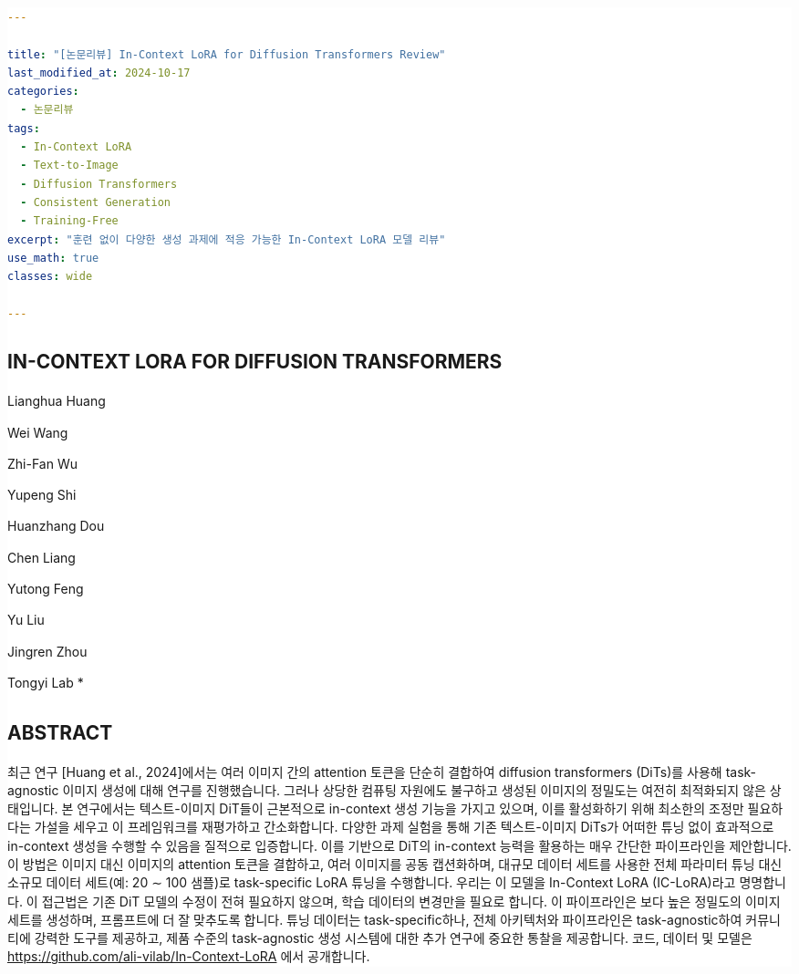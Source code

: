 ```yaml
---

title: "[논문리뷰] In-Context LoRA for Diffusion Transformers Review"  
last_modified_at: 2024-10-17  
categories:  
  - 논문리뷰  
tags:  
  - In-Context LoRA  
  - Text-to-Image  
  - Diffusion Transformers  
  - Consistent Generation  
  - Training-Free  
excerpt: "훈련 없이 다양한 생성 과제에 적응 가능한 In-Context LoRA 모델 리뷰"  
use_math: true  
classes: wide  

---
```


## IN-CONTEXT LORA FOR DIFFUSION TRANSFORMERS

Lianghua Huang

Wei Wang

Zhi-Fan Wu

Yupeng Shi

Huanzhang Dou

Chen Liang

Yutong Feng

Yu Liu

Jingren Zhou

Tongyi Lab *

## ABSTRACT

최근 연구 [Huang et al., 2024]에서는 여러 이미지 간의 attention 토큰을 단순히 결합하여 diffusion transformers (DiTs)를 사용해 task-agnostic 이미지 생성에 대해 연구를 진행했습니다. 그러나 상당한 컴퓨팅 자원에도 불구하고 생성된 이미지의 정밀도는 여전히 최적화되지 않은 상태입니다. 본 연구에서는 텍스트-이미지 DiT들이 근본적으로 in-context 생성 기능을 가지고 있으며, 이를 활성화하기 위해 최소한의 조정만 필요하다는 가설을 세우고 이 프레임워크를 재평가하고 간소화합니다. 다양한 과제 실험을 통해 기존 텍스트-이미지 DiTs가 어떠한 튜닝 없이 효과적으로 in-context 생성을 수행할 수 있음을 질적으로 입증합니다. 이를 기반으로 DiT의 in-context 능력을 활용하는 매우 간단한 파이프라인을 제안합니다. 이 방법은 이미지 대신 이미지의 attention 토큰을 결합하고, 여러 이미지를 공동 캡션화하며, 대규모 데이터 세트를 사용한 전체 파라미터 튜닝 대신 소규모 데이터 세트(예: 20 ∼ 100 샘플)로 task-specific LoRA 튜닝을 수행합니다. 우리는 이 모델을 In-Context LoRA (IC-LoRA)라고 명명합니다. 이 접근법은 기존 DiT 모델의 수정이 전혀 필요하지 않으며, 학습 데이터의 변경만을 필요로 합니다. 이 파이프라인은 보다 높은 정밀도의 이미지 세트를 생성하며, 프롬프트에 더 잘 맞추도록 합니다. 튜닝 데이터는 task-specific하나, 전체 아키텍처와 파이프라인은 task-agnostic하여 커뮤니티에 강력한 도구를 제공하고, 제품 수준의 task-agnostic 생성 시스템에 대한 추가 연구에 중요한 통찰을 제공합니다. 코드, 데이터 및 모델은 https://github.com/ali-vilab/In-Context-LoRA 에서 공개합니다.
